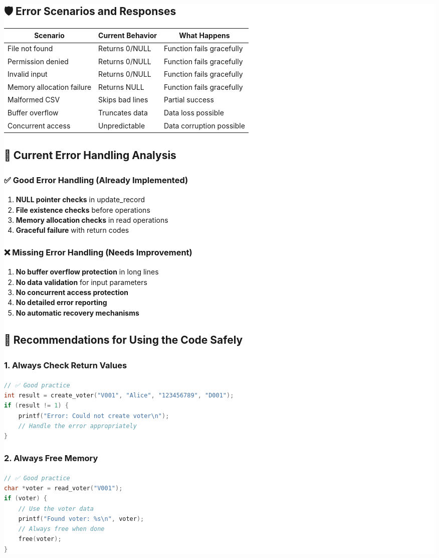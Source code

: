 ## 🛡️ Error Scenarios and Responses

| Scenario                  | Current Behavior | What Happens              |
| ------------------------- | ---------------- | ------------------------- |
| File not found            | Returns 0/NULL   | Function fails gracefully |
| Permission denied         | Returns 0/NULL   | Function fails gracefully |
| Invalid input             | Returns 0/NULL   | Function fails gracefully |
| Memory allocation failure | Returns NULL     | Function fails gracefully |
| Malformed CSV             | Skips bad lines  | Partial success           |
| Buffer overflow           | Truncates data   | Data loss possible        |
| Concurrent access         | Unpredictable    | Data corruption possible  |

## 🔧 Current Error Handling Analysis

### ✅ Good Error Handling (Already Implemented)

1. **NULL pointer checks** in update_record
2. **File existence checks** before operations
3. **Memory allocation checks** in read operations
4. **Graceful failure** with return codes

### ❌ Missing Error Handling (Needs Improvement)

1. **No buffer overflow protection** in long lines
2. **No data validation** for input parameters
3. **No concurrent access protection**
4. **No detailed error reporting**
5. **No automatic recovery mechanisms**

## 🚀 Recommendations for Using the Code Safely

### 1. Always Check Return Values

```c
// ✅ Good practice
int result = create_voter("V001", "Alice", "123456789", "D001");
if (result != 1) {
    printf("Error: Could not create voter\n");
    // Handle the error appropriately
}
```

### 2. Always Free Memory

```c
// ✅ Good practice
char *voter = read_voter("V001");
if (voter) {
    // Use the voter data
    printf("Found voter: %s\n", voter);
    // Always free when done
    free(voter);
}
```
